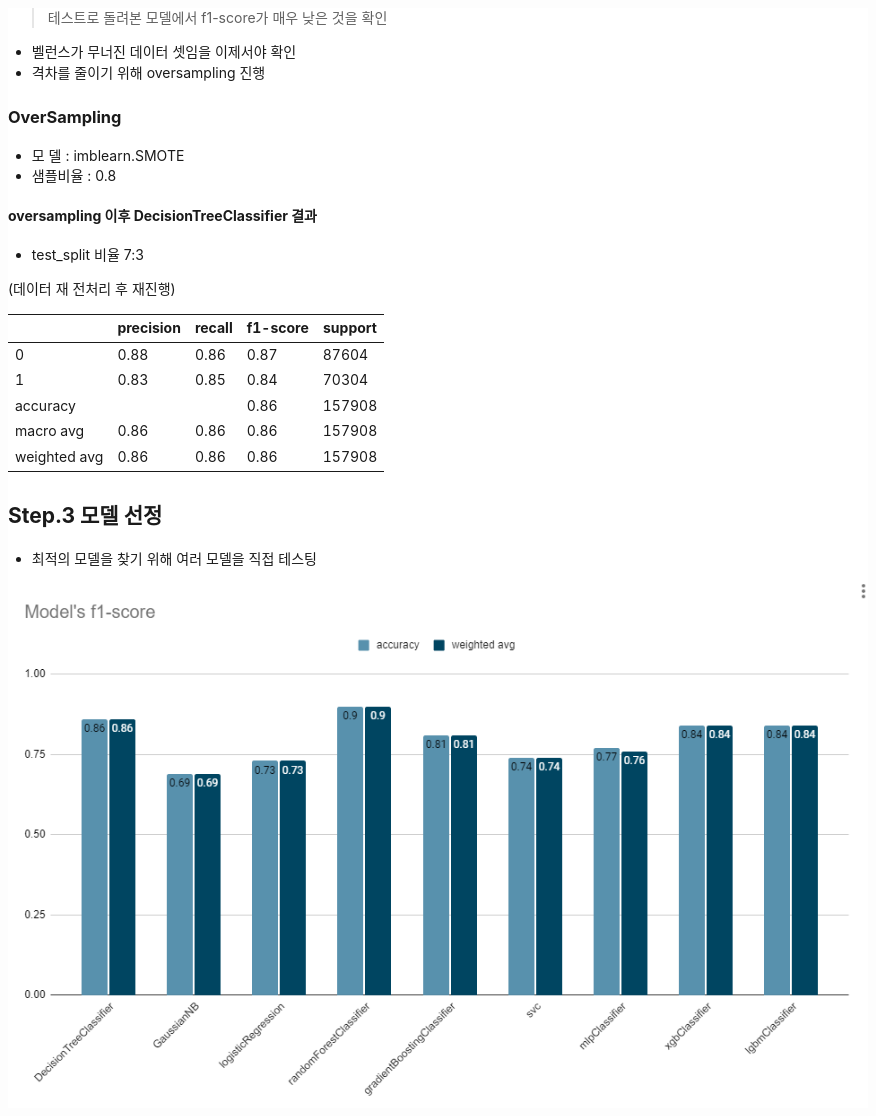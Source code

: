 > 테스트로 돌려본 모델에서 f1-score가 매우 낮은 것을 확인

- 벨런스가 무너진 데이터 셋임을 이제서야 확인
- 격차를 줄이기 위해 oversampling 진행

### OverSampling

- 모 델 : imblearn.SMOTE
- 샘플비율 : 0.8

#### oversampling 이후 DecisionTreeClassifier 결과

- test_split 비율  7:3

(데이터 재 전처리 후 재진행)

||precision|recall|f1-score|support|
|--|--|--|--|--|
|0|0.88|0.86|0.87|87604|
|1|0.83|0.85|0.84|70304|
|accuracy|||0.86|157908|
|macro avg|0.86|0.86|0.86|157908|
|weighted avg|0.86|0.86|0.86|157908|

## Step.3 모델 선정

- 최적의 모델을 찾기 위해 여러 모델을 직접 테스팅

![모델 스코어링](../image/model_f1score.png)
